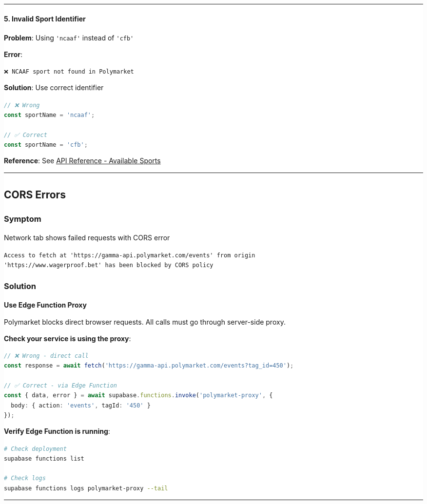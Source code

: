 
---

#### 5. Invalid Sport Identifier

**Problem**: Using `'ncaaf'` instead of `'cfb'`

**Error**:
```
❌ NCAAF sport not found in Polymarket
```

**Solution**: Use correct identifier
```typescript
// ❌ Wrong
const sportName = 'ncaaf';

// ✅ Correct
const sportName = 'cfb';
```

**Reference**: See [API Reference - Available Sports](./polymarket-api-reference.md#available-sports)

---

## CORS Errors

### Symptom

Network tab shows failed requests with CORS error

```
Access to fetch at 'https://gamma-api.polymarket.com/events' from origin 
'https://www.wagerproof.bet' has been blocked by CORS policy
```

### Solution

**Use Edge Function Proxy**

Polymarket blocks direct browser requests. All calls must go through server-side proxy.

**Check your service is using the proxy**:

```typescript
// ❌ Wrong - direct call
const response = await fetch('https://gamma-api.polymarket.com/events?tag_id=450');

// ✅ Correct - via Edge Function
const { data, error } = await supabase.functions.invoke('polymarket-proxy', {
  body: { action: 'events', tagId: '450' }
});
```

**Verify Edge Function is running**:
```bash
# Check deployment
supabase functions list

# Check logs
supabase functions logs polymarket-proxy --tail
```

---